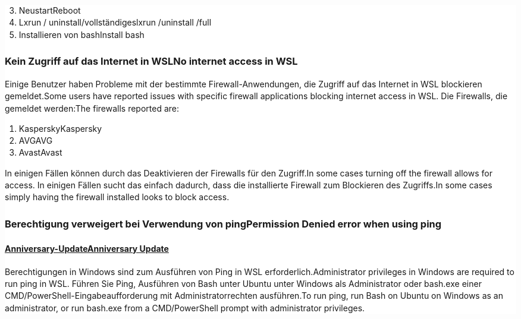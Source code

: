 3.  <span data-ttu-id="bdcfb-158">Neustart</span><span class="sxs-lookup"><span data-stu-id="bdcfb-158">Reboot</span></span>
4.  <span data-ttu-id="bdcfb-159">Lxrun / uninstall/vollständiges</span><span class="sxs-lookup"><span data-stu-id="bdcfb-159">lxrun /uninstall /full</span></span>
5.  <span data-ttu-id="bdcfb-160">Installieren von bash</span><span class="sxs-lookup"><span data-stu-id="bdcfb-160">Install bash</span></span>

### <a name="no-internet-access-in-wsl"></a><span data-ttu-id="bdcfb-161">Kein Zugriff auf das Internet in WSL</span><span class="sxs-lookup"><span data-stu-id="bdcfb-161">No internet access in WSL</span></span>
<span data-ttu-id="bdcfb-162">Einige Benutzer haben Probleme mit der bestimmte Firewall-Anwendungen, die Zugriff auf das Internet in WSL blockieren gemeldet.</span><span class="sxs-lookup"><span data-stu-id="bdcfb-162">Some users have reported issues with specific firewall applications blocking internet access in WSL.</span></span>  <span data-ttu-id="bdcfb-163">Die Firewalls, die gemeldet werden:</span><span class="sxs-lookup"><span data-stu-id="bdcfb-163">The firewalls reported are:</span></span>

1. <span data-ttu-id="bdcfb-164">Kaspersky</span><span class="sxs-lookup"><span data-stu-id="bdcfb-164">Kaspersky</span></span>
1. <span data-ttu-id="bdcfb-165">AVG</span><span class="sxs-lookup"><span data-stu-id="bdcfb-165">AVG</span></span>
1. <span data-ttu-id="bdcfb-166">Avast</span><span class="sxs-lookup"><span data-stu-id="bdcfb-166">Avast</span></span>

<span data-ttu-id="bdcfb-167">In einigen Fällen können durch das Deaktivieren der Firewalls für den Zugriff.</span><span class="sxs-lookup"><span data-stu-id="bdcfb-167">In some cases turning off the firewall allows for access.</span></span>  <span data-ttu-id="bdcfb-168">In einigen Fällen sucht das einfach dadurch, dass die installierte Firewall zum Blockieren des Zugriffs.</span><span class="sxs-lookup"><span data-stu-id="bdcfb-168">In some cases simply having the firewall installed looks to block access.</span></span>

### <a name="permission-denied-error-when-using-ping"></a><span data-ttu-id="bdcfb-169">Berechtigung verweigert bei Verwendung von ping</span><span class="sxs-lookup"><span data-stu-id="bdcfb-169">Permission Denied error when using ping</span></span>
#### <a name="anniversary-updatehttpsmsdnmicrosoftcomen-uscommandlinewslreleasenotesbuild-14388-to-windows-10-anniversary-update"></a>[<span data-ttu-id="bdcfb-170">Anniversary-Update</span><span class="sxs-lookup"><span data-stu-id="bdcfb-170">Anniversary Update</span></span>](https://msdn.microsoft.com/en-us/commandline/wsl/release_notes#build-14388-to-windows-10-anniversary-update) 

<span data-ttu-id="bdcfb-171">Berechtigungen in Windows sind zum Ausführen von Ping in WSL erforderlich.</span><span class="sxs-lookup"><span data-stu-id="bdcfb-171">Administrator privileges in Windows are required to run ping in WSL.</span></span>  <span data-ttu-id="bdcfb-172">Führen Sie Ping, Ausführen von Bash unter Ubuntu unter Windows als Administrator oder bash.exe einer CMD/PowerShell-Eingabeaufforderung mit Administratorrechten ausführen.</span><span class="sxs-lookup"><span data-stu-id="bdcfb-172">To run ping, run Bash on Ubuntu on Windows as an administrator, or run bash.exe from a CMD/PowerShell prompt with administrator privileges.</span></span>
